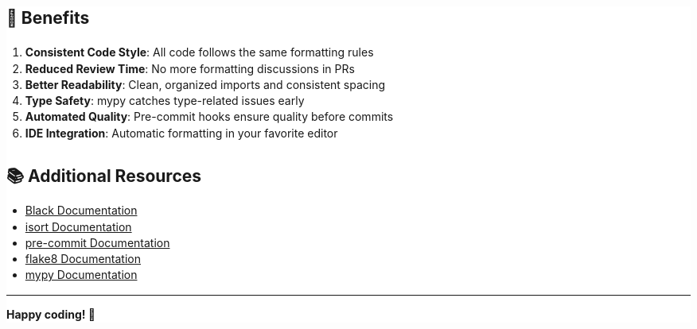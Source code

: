 ## 🎉 Benefits

1. **Consistent Code Style**: All code follows the same formatting rules
2. **Reduced Review Time**: No more formatting discussions in PRs
3. **Better Readability**: Clean, organized imports and consistent spacing
4. **Type Safety**: mypy catches type-related issues early
5. **Automated Quality**: Pre-commit hooks ensure quality before commits
6. **IDE Integration**: Automatic formatting in your favorite editor

## 📚 Additional Resources

- [Black Documentation](https://black.readthedocs.io/)
- [isort Documentation](https://pycqa.github.io/isort/)
- [pre-commit Documentation](https://pre-commit.com/)
- [flake8 Documentation](https://flake8.pycqa.org/)
- [mypy Documentation](https://mypy.readthedocs.io/)

---

**Happy coding! 🚀**
